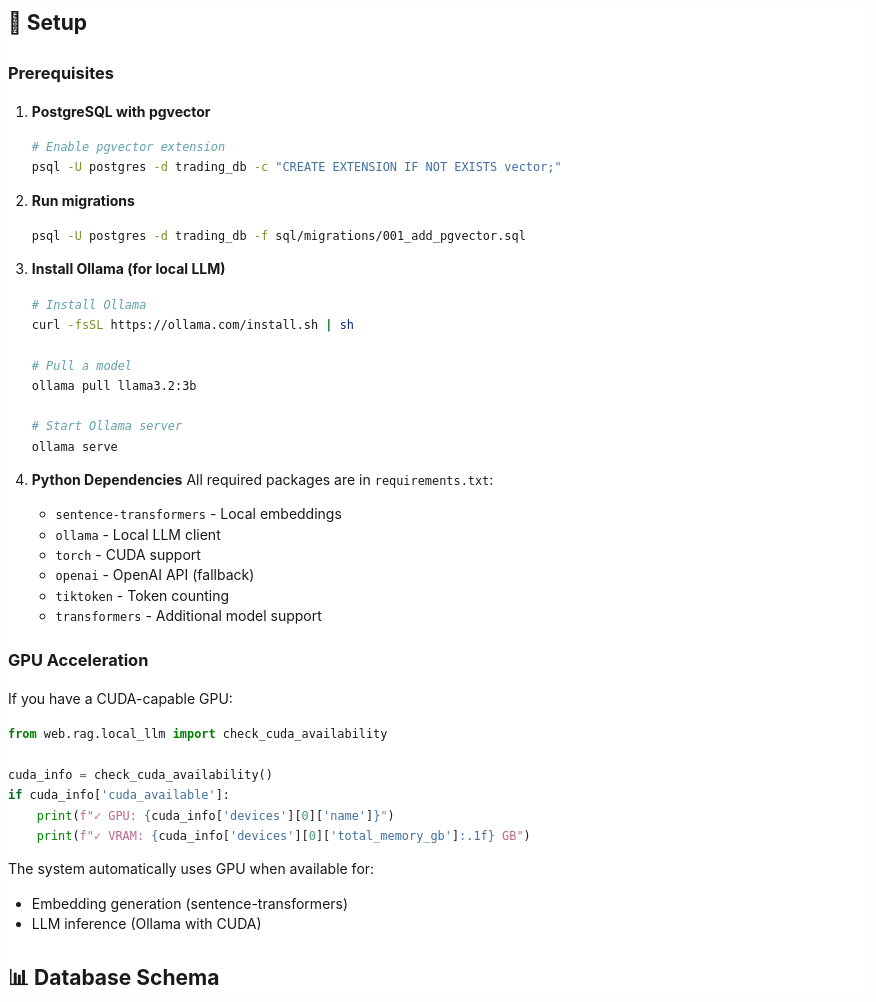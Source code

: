## 🔧 Setup

### Prerequisites

1. **PostgreSQL with pgvector**
   ```bash
   # Enable pgvector extension
   psql -U postgres -d trading_db -c "CREATE EXTENSION IF NOT EXISTS vector;"
   ```

2. **Run migrations**
   ```bash
   psql -U postgres -d trading_db -f sql/migrations/001_add_pgvector.sql
   ```

3. **Install Ollama (for local LLM)**
   ```bash
   # Install Ollama
   curl -fsSL https://ollama.com/install.sh | sh
   
   # Pull a model
   ollama pull llama3.2:3b
   
   # Start Ollama server
   ollama serve
   ```

4. **Python Dependencies**
   All required packages are in `requirements.txt`:
   - `sentence-transformers` - Local embeddings
   - `ollama` - Local LLM client
   - `torch` - CUDA support
   - `openai` - OpenAI API (fallback)
   - `tiktoken` - Token counting
   - `transformers` - Additional model support

### GPU Acceleration

If you have a CUDA-capable GPU:

```python
from web.rag.local_llm import check_cuda_availability

cuda_info = check_cuda_availability()
if cuda_info['cuda_available']:
    print(f"✓ GPU: {cuda_info['devices'][0]['name']}")
    print(f"✓ VRAM: {cuda_info['devices'][0]['total_memory_gb']:.1f} GB")
```

The system automatically uses GPU when available for:
- Embedding generation (sentence-transformers)
- LLM inference (Ollama with CUDA)

## 📊 Database Schema
